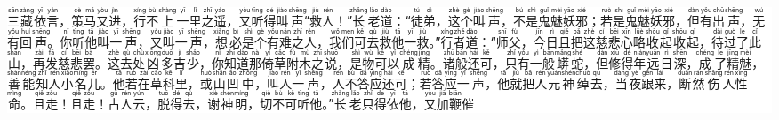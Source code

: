 <ruby>三<rt>sān</rt></ruby><ruby>藏<rt>zàng</rt></ruby><ruby>依<rt>yī</rt></ruby><ruby>言<rt>yán</rt></ruby>，<ruby>策<rt>cè</rt></ruby><ruby>马<rt>mǎ</rt></ruby><ruby>又<rt>yòu</rt></ruby><ruby>进<rt>jìn</rt></ruby>，<ruby>行<rt>xíng</rt></ruby><ruby>不<rt>bù</rt></ruby><ruby>上<rt>shàng</rt></ruby><ruby>一<rt>yī</rt></ruby><ruby>里<rt>lǐ</rt></ruby><ruby>之<rt>zhī</rt></ruby><ruby>遥<rt>yáo</rt></ruby>，<ruby>又<rt>yòu</rt></ruby><ruby>听<rt>tīng</rt></ruby><ruby>得<rt>dé</rt></ruby><ruby>叫<rt>jiào</rt></ruby><ruby>声<rt>shēng</rt></ruby>“<ruby>救<rt>jiù</rt></ruby><ruby>人<rt>rén</rt></ruby>！”<ruby>长<rt>zhǎng</rt></ruby><ruby>老<rt>lǎo</rt></ruby><ruby>道<rt>dào</rt></ruby>：“<ruby>徒<rt>tú</rt></ruby><ruby>弟<rt>dì</rt></ruby>，<ruby>这<rt>zhè</rt></ruby><ruby>个<rt>gè</rt></ruby><ruby>叫<rt>jiào</rt></ruby><ruby>声<rt>shēng</rt></ruby>，<ruby>不<rt>bú</rt></ruby><ruby>是<rt>shì</rt></ruby><ruby>鬼<rt>guǐ</rt></ruby><ruby>魅<rt>mèi</rt></ruby><ruby>妖<rt>yāo</rt></ruby><ruby>邪<rt>xié</rt></ruby>；<ruby>若<rt>ruò</rt></ruby><ruby>是<rt>shì</rt></ruby><ruby>鬼<rt>guǐ</rt></ruby><ruby>魅<rt>mèi</rt></ruby><ruby>妖<rt>yāo</rt></ruby><ruby>邪<rt>xié</rt></ruby>，<ruby>但<rt>dàn</rt></ruby><ruby>有<rt>yǒu</rt></ruby><ruby>出<rt>chū</rt></ruby><ruby>声<rt>shēng</rt></ruby>，<ruby>无<rt>wú</rt></ruby><ruby>有<rt>yǒu</rt></ruby><ruby>回<rt>huí</rt></ruby><ruby>声<rt>shēng</rt></ruby>。<ruby>你<rt>nǐ</rt></ruby><ruby>听<rt>tīng</rt></ruby><ruby>他<rt>tā</rt></ruby><ruby>叫<rt>jiào</rt></ruby><ruby>一<rt>yī</rt></ruby><ruby>声<rt>shēng</rt></ruby>，<ruby>又<rt>yòu</rt></ruby><ruby>叫<rt>jiào</rt></ruby><ruby>一<rt>yī</rt></ruby><ruby>声<rt>shēng</rt></ruby>，<ruby>想<rt>xiǎng</rt></ruby><ruby>必<rt>bì</rt></ruby><ruby>是<rt>shì</rt></ruby><ruby>个<rt>gè</rt></ruby><ruby>有<rt>yǒu</rt></ruby><ruby>难<rt>nán</rt></ruby><ruby>之<rt>zhī</rt></ruby><ruby>人<rt>rén</rt></ruby>，<ruby>我<rt>wǒ</rt></ruby><ruby>们<rt>men</rt></ruby><ruby>可<rt>kě</rt></ruby><ruby>去<rt>qù</rt></ruby><ruby>救<rt>jiù</rt></ruby><ruby>他<rt>tā</rt></ruby><ruby>一<rt>yī</rt></ruby><ruby>救<rt>jiù</rt></ruby>。”<ruby>行<rt>xíng</rt></ruby><ruby>者<rt>zhě</rt></ruby><ruby>道<rt>dào</rt></ruby>：“<ruby>师<rt>shī</rt></ruby><ruby>父<rt>fù</rt></ruby>，<ruby>今<rt>jīn</rt></ruby><ruby>日<rt>rì</rt></ruby><ruby>且<rt>qiě</rt></ruby><ruby>把<rt>bǎ</rt></ruby><ruby>这<rt>zhè</rt></ruby><ruby>慈<rt>cí</rt></ruby><ruby>悲<rt>bēi</rt></ruby><ruby>心<rt>xīn</rt></ruby><ruby>略<rt>lüè</rt></ruby><ruby>收<rt>shōu</rt></ruby><ruby>起<rt>qǐ</rt></ruby><ruby>收<rt>shōu</rt></ruby><ruby>起<rt>qǐ</rt></ruby>，<ruby>待<rt>dài</rt></ruby><ruby>过<rt>guò</rt></ruby><ruby>了<rt>le</rt></ruby><ruby>此<rt>cǐ</rt></ruby><ruby>山<rt>shān</rt></ruby>，<ruby>再<rt>zài</rt></ruby><ruby>发<rt>fā</rt></ruby><ruby>慈<rt>cí</rt></ruby><ruby>悲<rt>bēi</rt></ruby><ruby>罢<rt>bà</rt></ruby>。<ruby>这<rt>zhè</rt></ruby><ruby>去<rt>qù</rt></ruby><ruby>处<rt>chù</rt></ruby><ruby>凶<rt>xiōng</rt></ruby><ruby>多<rt>duō</rt></ruby><ruby>吉<rt>jí</rt></ruby><ruby>少<rt>shǎo</rt></ruby>，<ruby>你<rt>nǐ</rt></ruby><ruby>知<rt>zhī</rt></ruby><ruby>道<rt>dào</rt></ruby><ruby>那<rt>nà</rt></ruby><ruby>倚<rt>yǐ</rt></ruby><ruby>草<rt>cǎo</rt></ruby><ruby>附<rt>fù</rt></ruby><ruby>木<rt>mù</rt></ruby><ruby>之<rt>zhī</rt></ruby><ruby>说<rt>shuō</rt></ruby>，<ruby>是<rt>shì</rt></ruby><ruby>物<rt>wù</rt></ruby><ruby>可<rt>kě</rt></ruby><ruby>以<rt>yǐ</rt></ruby><ruby>成<rt>chéng</rt></ruby><ruby>精<rt>jīng</rt></ruby>。<ruby>诸<rt>zhū</rt></ruby><ruby>般<rt>bān</rt></ruby><ruby>还<rt>hái</rt></ruby><ruby>可<rt>kě</rt></ruby>，<ruby>只<rt>zhǐ</rt></ruby><ruby>有<rt>yǒu</rt></ruby><ruby>一<rt>yì</rt></ruby><ruby>般<rt>bān</rt></ruby><ruby>蟒<rt>mǎng</rt></ruby><ruby>蛇<rt>shé</rt></ruby>，<ruby>但<rt>dàn</rt></ruby><ruby>修<rt>xiū</rt></ruby><ruby>得<rt>dé</rt></ruby><ruby>年<rt>nián</rt></ruby><ruby>远<rt>yuǎn</rt></ruby><ruby>日<rt>rì</rt></ruby><ruby>深<rt>shēn</rt></ruby>，<ruby>成<rt>chéng</rt></ruby><ruby>了<rt>le</rt></ruby><ruby>精<rt>jīng</rt></ruby><ruby>魅<rt>mèi</rt></ruby>，<ruby>善<rt>shàn</rt></ruby><ruby>能<rt>néng</rt></ruby><ruby>知<rt>zhī</rt></ruby><ruby>人<rt>rén</rt></ruby><ruby>小<rt>xiǎo</rt></ruby><ruby>名<rt>míng</rt></ruby><ruby>儿<rt>ér</rt></ruby>。<ruby>他<rt>tā</rt></ruby><ruby>若<rt>ruò</rt></ruby><ruby>在<rt>zài</rt></ruby><ruby>草<rt>cǎo</rt></ruby><ruby>科<rt>kē</rt></ruby><ruby>里<rt>lǐ</rt></ruby>，<ruby>或<rt>huò</rt></ruby><ruby>山<rt>shān</rt></ruby><ruby>凹<rt>āo</rt></ruby><ruby>中<rt>zhōng</rt></ruby>，<ruby>叫<rt>jiào</rt></ruby><ruby>人<rt>rén</rt></ruby><ruby>一<rt>yī</rt></ruby><ruby>声<rt>shēng</rt></ruby>，<ruby>人<rt>rén</rt></ruby><ruby>不<rt>bù</rt></ruby><ruby>答<rt>dā</rt></ruby><ruby>应<rt>yìng</rt></ruby><ruby>还<rt>hái</rt></ruby><ruby>可<rt>kě</rt></ruby>；<ruby>若<rt>ruò</rt></ruby><ruby>答<rt>dā</rt></ruby><ruby>应<rt>yìng</rt></ruby><ruby>一<rt>yī</rt></ruby><ruby>声<rt>shēng</rt></ruby>，<ruby>他<rt>tā</rt></ruby><ruby>就<rt>jiù</rt></ruby><ruby>把<rt>bǎ</rt></ruby><ruby>人<rt>rén</rt></ruby><ruby>元<rt>yuán</rt></ruby><ruby>神<rt>shén</rt></ruby><ruby>绰<rt>chuò</rt></ruby><ruby>去<rt>qù</rt></ruby>，<ruby>当<rt>dàng</rt></ruby><ruby>夜<rt>yè</rt></ruby><ruby>跟<rt>gēn</rt></ruby><ruby>来<rt>lái</rt></ruby>，<ruby>断<rt>duàn</rt></ruby><ruby>然<rt>rán</rt></ruby><ruby>伤<rt>shāng</rt></ruby><ruby>人<rt>rén</rt></ruby><ruby>性<rt>xìng</rt></ruby><ruby>命<rt>mìng</rt></ruby>。<ruby>且<rt>qiě</rt></ruby><ruby>走<rt>zǒu</rt></ruby>！<ruby>且<rt>qiě</rt></ruby><ruby>走<rt>zǒu</rt></ruby>！<ruby>古<rt>gǔ</rt></ruby><ruby>人<rt>rén</rt></ruby><ruby>云<rt>yún</rt></ruby>，<ruby>脱<rt>tuō</rt></ruby><ruby>得<rt>dé</rt></ruby><ruby>去<rt>qù</rt></ruby>，<ruby>谢<rt>xiè</rt></ruby><ruby>神<rt>shén</rt></ruby><ruby>明<rt>míng</rt></ruby>，<ruby>切<rt>qiè</rt></ruby><ruby>不<rt>bù</rt></ruby><ruby>可<rt>kě</rt></ruby><ruby>听<rt>tīng</rt></ruby><ruby>他<rt>tā</rt></ruby>。”<ruby>长<rt>zhǎng</rt></ruby><ruby>老<rt>lǎo</rt></ruby><ruby>只<rt>zhǐ</rt></ruby><ruby>得<rt>de</rt></ruby><ruby>依<rt>yī</rt></ruby><ruby>他<rt>tā</rt></ruby>，<ruby>又<rt>yòu</rt></ruby><ruby>加<rt>jiā</rt></ruby><ruby>鞭<rt>biān</rt></ruby><ruby>催